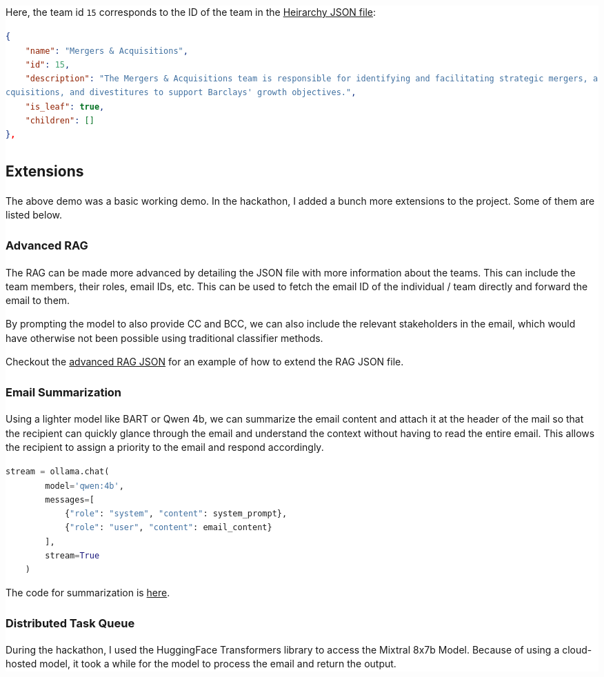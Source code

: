 Here, the team id `15` corresponds to the ID of the team in the [Heirarchy JSON file](src/data/rag.json):

```json
{
    "name": "Mergers & Acquisitions",
    "id": 15,
    "description": "The Mergers & Acquisitions team is responsible for identifying and facilitating strategic mergers, acquisitions, and divestitures to support Barclays' growth objectives.",
    "is_leaf": true,
    "children": []
},
```

## Extensions

The above demo was a basic working demo. In the hackathon, I added a bunch more extensions to the project. Some of them are listed below.

### Advanced RAG

The RAG can be made more advanced by detailing the JSON file with more information about the teams. This can include the team members, their roles, email IDs, etc. This can be used to fetch the email ID of the individual / team directly and forward the email to them.

By prompting the model to also provide CC and BCC, we can also include the relevant stakeholders in the email, which would have otherwise not been possible using traditional classifier methods.

Checkout the [advanced RAG JSON](src/data/heirarchy.json) for an example of how to extend the RAG JSON file.

### Email Summarization

Using a lighter model like BART or Qwen 4b, we can summarize the email content and attach it at the header of the mail so that the recipient can quickly glance through the email and understand the context without having to read the entire email. This allows the recipient to assign a priority to the email and respond accordingly.

```python
stream = ollama.chat(
        model='qwen:4b',
        messages=[
            {"role": "system", "content": system_prompt},
            {"role": "user", "content": email_content}
        ],
        stream=True
    )
```

The code for summarization is [here](src/lib/summarize.py).

### Distributed Task Queue

During the hackathon, I used the HuggingFace Transformers library to access the Mixtral 8x7b Model. Because of using a cloud-hosted model, it took a while for the model to process the email and return the output.
